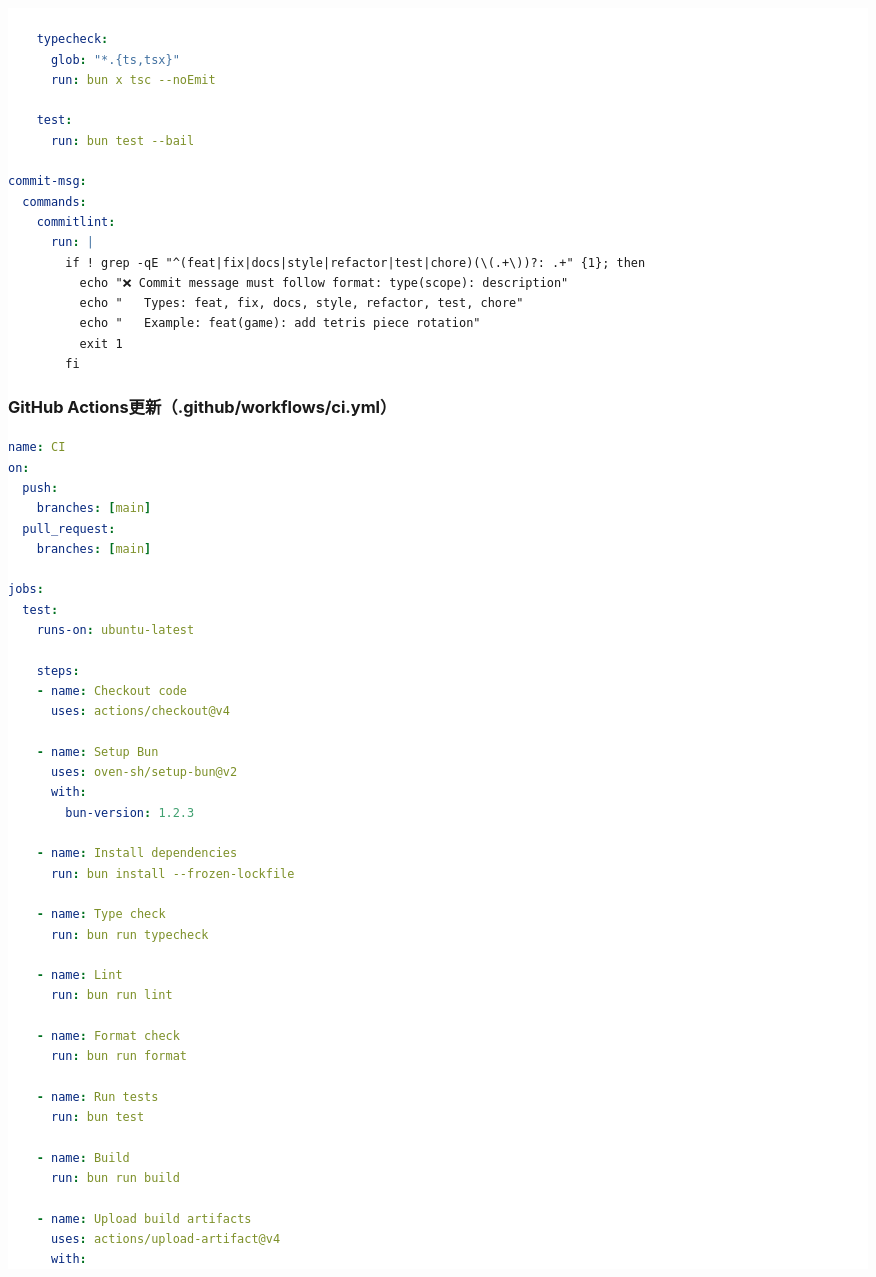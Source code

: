 ```yaml
    
    typecheck:
      glob: "*.{ts,tsx}"
      run: bun x tsc --noEmit

    test:
      run: bun test --bail

commit-msg:
  commands:
    commitlint:
      run: |
        if ! grep -qE "^(feat|fix|docs|style|refactor|test|chore)(\(.+\))?: .+" {1}; then
          echo "❌ Commit message must follow format: type(scope): description"
          echo "   Types: feat, fix, docs, style, refactor, test, chore"
          echo "   Example: feat(game): add tetris piece rotation"
          exit 1
        fi
```

### GitHub Actions更新（.github/workflows/ci.yml）
```yaml
name: CI
on: 
  push:
    branches: [main]
  pull_request:
    branches: [main]

jobs:
  test:
    runs-on: ubuntu-latest
    
    steps:
    - name: Checkout code
      uses: actions/checkout@v4
    
    - name: Setup Bun
      uses: oven-sh/setup-bun@v2
      with:
        bun-version: 1.2.3
    
    - name: Install dependencies
      run: bun install --frozen-lockfile
    
    - name: Type check
      run: bun run typecheck
    
    - name: Lint
      run: bun run lint
    
    - name: Format check
      run: bun run format
    
    - name: Run tests
      run: bun test
    
    - name: Build
      run: bun run build
    
    - name: Upload build artifacts
      uses: actions/upload-artifact@v4
      with:
```